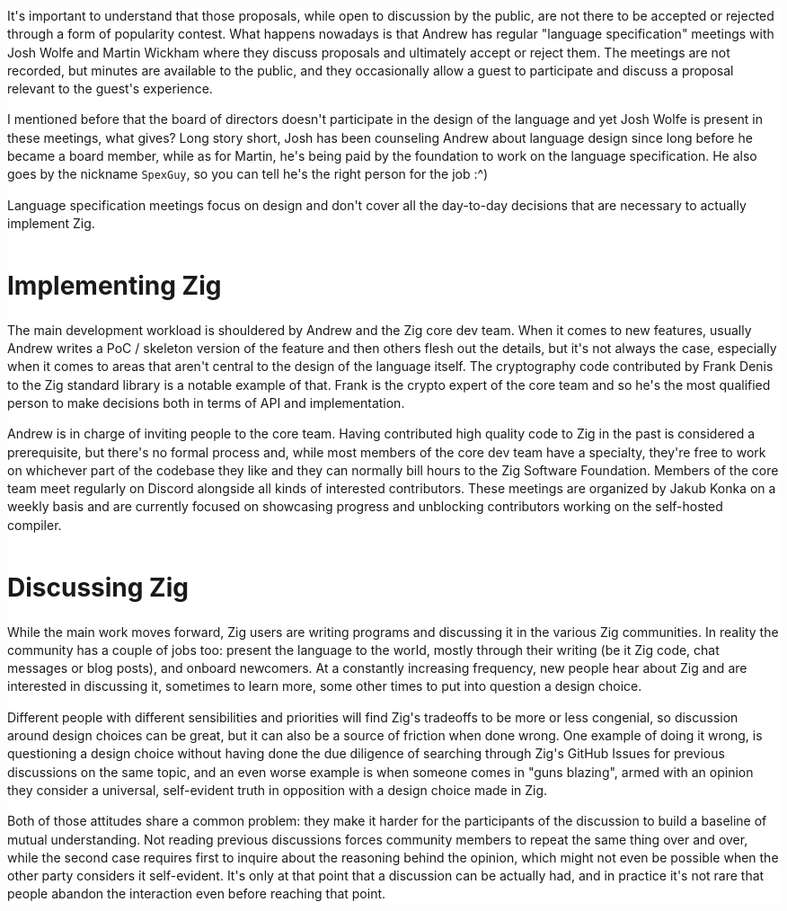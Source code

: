 It's important to understand that those proposals, while open to discussion by the public, are not there to be accepted or rejected through a form of popularity contest. What happens nowadays is that Andrew has regular "language specification" meetings with Josh Wolfe and Martin Wickham where they discuss proposals and ultimately accept or reject them. The meetings are not recorded, but minutes are available to the public, and they occasionally allow a guest to participate and discuss a proposal relevant to the guest's experience.

I mentioned before that the board of directors doesn't participate in the design of the language and yet Josh Wolfe is present in these meetings, what gives? Long story short, Josh has been counseling Andrew about language design since long before he became a board member, while as for Martin, he's being paid by the foundation to work on the language specification. He also goes by the nickname `SpexGuy`, so you can tell he's the right person for the job :^)

Language specification meetings focus on design and don't cover all the day-to-day decisions that are necessary to actually implement Zig.


# Implementing Zig

The main development workload is shouldered by Andrew and the Zig core dev team. When it comes to new features, usually Andrew writes a PoC / skeleton version of the feature and then others flesh out the details, but it's not always the case, especially when it comes to areas that aren't central to the design of the language itself. The cryptography code contributed by Frank Denis to the Zig standard library is a notable example of that. Frank is the crypto expert of the core team and so he's the most qualified person to make decisions both in terms of API and implementation.

Andrew is in charge of inviting people to the core team. Having contributed high quality code to Zig in the past is considered a prerequisite, but there's no formal process and, while most members of the core dev team have a specialty, they're free to work on whichever part of the codebase they like and they can normally bill hours to the Zig Software Foundation. Members of the core team meet regularly on Discord alongside all kinds of interested contributors. These meetings are organized by Jakub Konka on a weekly basis and are currently focused on showcasing progress and unblocking contributors working on the self-hosted compiler. 


# Discussing Zig

While the main work moves forward, Zig users are writing programs and discussing it in the various Zig communities. In reality the community has a couple of jobs too: present the language to the world, mostly through their writing (be it Zig code, chat messages or blog posts), and onboard newcomers. At a constantly increasing frequency, new people hear about Zig and are interested in discussing it, sometimes to learn more, some other times to put into question a design choice. 

Different people with different sensibilities and priorities will find Zig's tradeoffs to be more or less congenial, so discussion around design choices can be great, but it can also be a source of friction when done wrong. One example of doing it wrong, is questioning a design choice without having done the due diligence of searching through Zig's GitHub Issues for previous discussions on the same topic, and an even worse example is when someone comes in "guns blazing", armed with an opinion they consider a universal, self-evident truth in opposition with a design choice made in Zig. 

Both of those attitudes share a common problem: they make it harder for the participants of the discussion to build a baseline of mutual understanding. Not reading previous discussions forces community members to repeat the same thing over and over, while the second case requires first to inquire about the reasoning behind the opinion, which might not even be possible when the other party considers it self-evident. It's only at that point that a discussion can be actually had, and in practice it's not rare that people abandon the interaction even before reaching that point.
